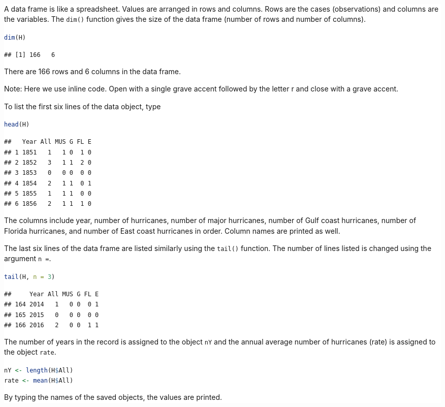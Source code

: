 A data frame is like a spreadsheet. Values are arranged in rows and columns. Rows are the cases (observations) and columns are the variables. The `dim()` function gives the size of the data frame (number of rows and number of columns).

```r
dim(H)
```

```
## [1] 166   6
```

There are 166 rows and 6 columns in the data frame.

Note: Here we use inline code. Open with a single grave accent followed by the letter r and close with a grave accent.

To list the first six lines of the data object, type

```r
head(H)
```

```
##   Year All MUS G FL E
## 1 1851   1   1 0  1 0
## 2 1852   3   1 1  2 0
## 3 1853   0   0 0  0 0
## 4 1854   2   1 1  0 1
## 5 1855   1   1 1  0 0
## 6 1856   2   1 1  1 0
```

The columns include year, number of hurricanes, number of major hurricanes, number of Gulf coast hurricanes, number of Florida hurricanes, and number of East coast hurricanes in order. Column names are printed as well.  

The last six lines of the data frame are listed similarly using the `tail()` function. The number of lines listed is changed using the argument `n =`.

```r
tail(H, n = 3)
```

```
##     Year All MUS G FL E
## 164 2014   1   0 0  0 1
## 165 2015   0   0 0  0 0
## 166 2016   2   0 0  1 1
```

The number of years in the record is assigned to the object `nY` and the annual average number of hurricanes (rate) is assigned to the object `rate`.

```r
nY <- length(H$All)
rate <- mean(H$All)
```

By typing the names of the saved objects, the values are printed.
